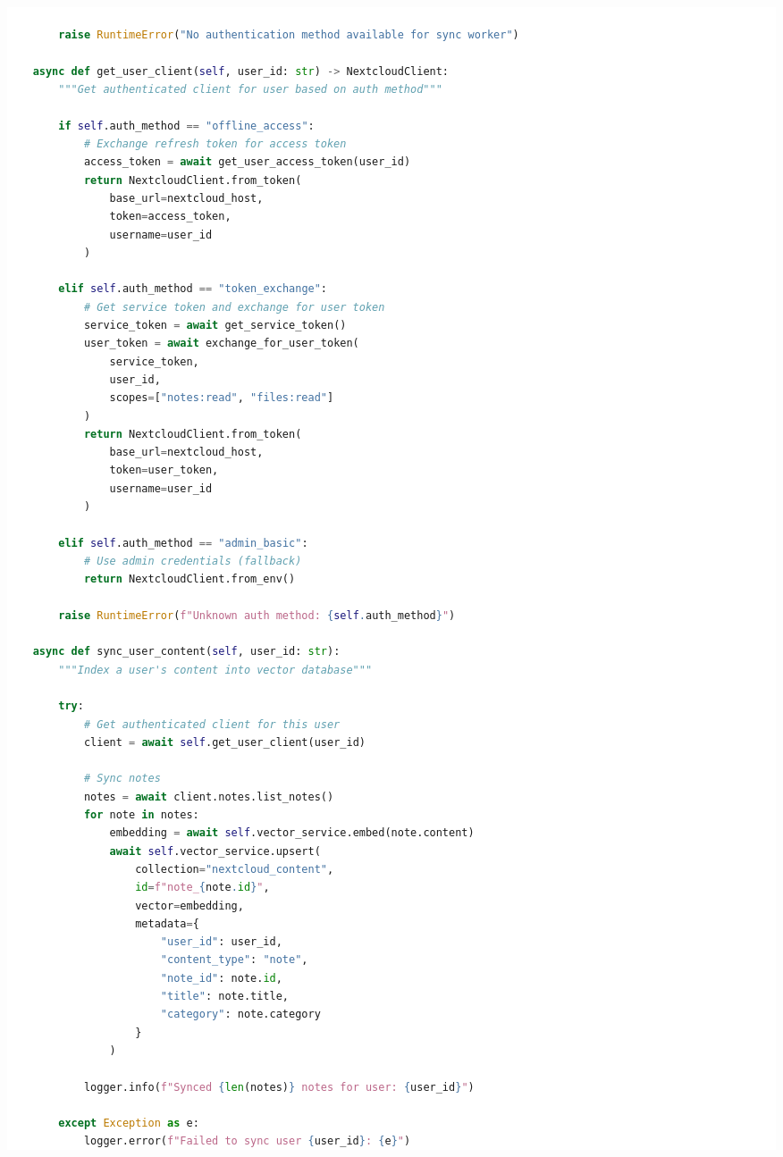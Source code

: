 ```python

        raise RuntimeError("No authentication method available for sync worker")

    async def get_user_client(self, user_id: str) -> NextcloudClient:
        """Get authenticated client for user based on auth method"""

        if self.auth_method == "offline_access":
            # Exchange refresh token for access token
            access_token = await get_user_access_token(user_id)
            return NextcloudClient.from_token(
                base_url=nextcloud_host,
                token=access_token,
                username=user_id
            )

        elif self.auth_method == "token_exchange":
            # Get service token and exchange for user token
            service_token = await get_service_token()
            user_token = await exchange_for_user_token(
                service_token,
                user_id,
                scopes=["notes:read", "files:read"]
            )
            return NextcloudClient.from_token(
                base_url=nextcloud_host,
                token=user_token,
                username=user_id
            )

        elif self.auth_method == "admin_basic":
            # Use admin credentials (fallback)
            return NextcloudClient.from_env()

        raise RuntimeError(f"Unknown auth method: {self.auth_method}")

    async def sync_user_content(self, user_id: str):
        """Index a user's content into vector database"""

        try:
            # Get authenticated client for this user
            client = await self.get_user_client(user_id)

            # Sync notes
            notes = await client.notes.list_notes()
            for note in notes:
                embedding = await self.vector_service.embed(note.content)
                await self.vector_service.upsert(
                    collection="nextcloud_content",
                    id=f"note_{note.id}",
                    vector=embedding,
                    metadata={
                        "user_id": user_id,
                        "content_type": "note",
                        "note_id": note.id,
                        "title": note.title,
                        "category": note.category
                    }
                )

            logger.info(f"Synced {len(notes)} notes for user: {user_id}")

        except Exception as e:
            logger.error(f"Failed to sync user {user_id}: {e}")
```